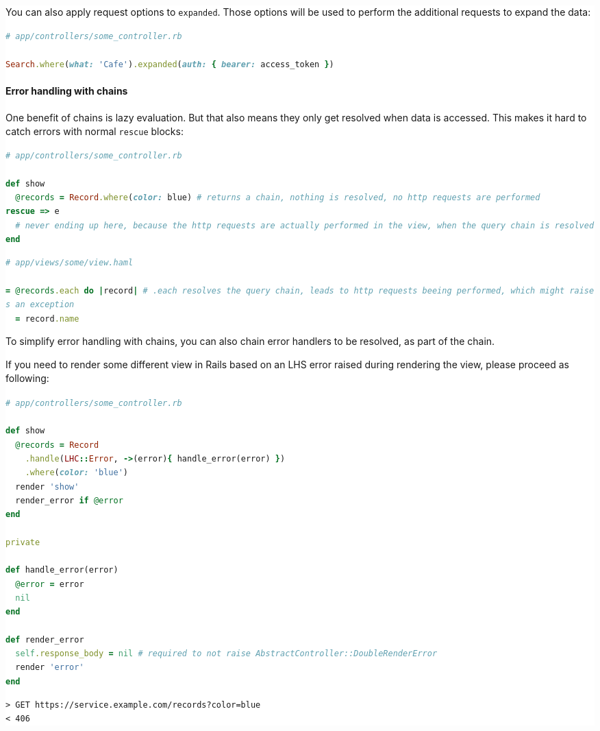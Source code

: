 You can also apply request options to `expanded`. Those options will be used to perform the additional requests to expand the data:

```ruby
# app/controllers/some_controller.rb

Search.where(what: 'Cafe').expanded(auth: { bearer: access_token })
```

#### Error handling with chains

One benefit of chains is lazy evaluation. But that also means they only get resolved when data is accessed. This makes it hard to catch errors with normal `rescue` blocks:

```ruby
# app/controllers/some_controller.rb

def show
  @records = Record.where(color: blue) # returns a chain, nothing is resolved, no http requests are performed
rescue => e
  # never ending up here, because the http requests are actually performed in the view, when the query chain is resolved
end
```

```ruby
# app/views/some/view.haml

= @records.each do |record| # .each resolves the query chain, leads to http requests beeing performed, which might raises an exception
  = record.name
```

To simplify error handling with chains, you can also chain error handlers to be resolved, as part of the chain.

If you need to render some different view in Rails based on an LHS error raised during rendering the view, please proceed as following:

```ruby
# app/controllers/some_controller.rb

def show
  @records = Record
    .handle(LHC::Error, ->(error){ handle_error(error) })
    .where(color: 'blue')
  render 'show'
  render_error if @error
end

private

def handle_error(error)
  @error = error
  nil
end

def render_error
  self.response_body = nil # required to not raise AbstractController::DoubleRenderError
  render 'error'
end
```
```
> GET https://service.example.com/records?color=blue
< 406
```
